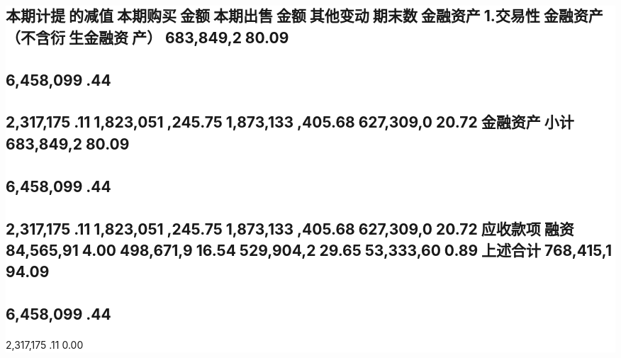 本期计提
的减值
本期购买
金额
本期出售
金额
其他变动
期末数
金融资产
1.交易性
金融资产
（不含衍
生金融资
产）
683,849,2
80.09
-
6,458,099
.44
-
2,317,175
.11
1,823,051
,245.75
1,873,133
,405.68
627,309,0
20.72
金融资产
小计
683,849,2
80.09
-
6,458,099
.44
-
2,317,175
.11
1,823,051
,245.75
1,873,133
,405.68
627,309,0
20.72
应收款项
融资
84,565,91
4.00
498,671,9
16.54
529,904,2
29.65
53,333,60
0.89
上述合计
768,415,1
94.09
-
6,458,099
.44
-
2,317,175
.11
0.00